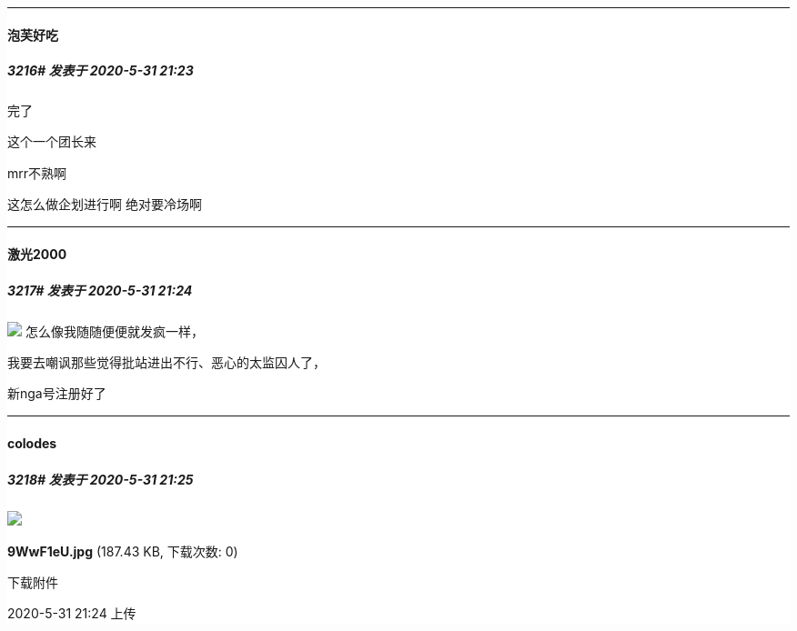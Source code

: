 




-----

####  泡芙好吃  
##### 3216#       发表于 2020-5-31 21:23




完了

这个一个团长来

mrr不熟啊

这怎么做企划进行啊 绝对要冷场啊







-----

####  激光2000  
##### 3217#       发表于 2020-5-31 21:24



<img src="https://static.saraba1st.com/image/smiley/face2017/066.png" referrerpolicy="no-referrer"> 怎么像我随随便便就发疯一样，


我要去嘲讽那些觉得批站进出不行、恶心的太监囚人了，


新nga号注册好了







-----

####  colodes  
##### 3218#       发表于 2020-5-31 21:25





<img src="https://img.saraba1st.com/forum/202005/31/212431x002a332eiw4g2ag.jpg" referrerpolicy="no-referrer">


<strong>9WwF1eU.jpg</strong> (187.43 KB, 下载次数: 0)

下载附件

2020-5-31 21:24 上传



